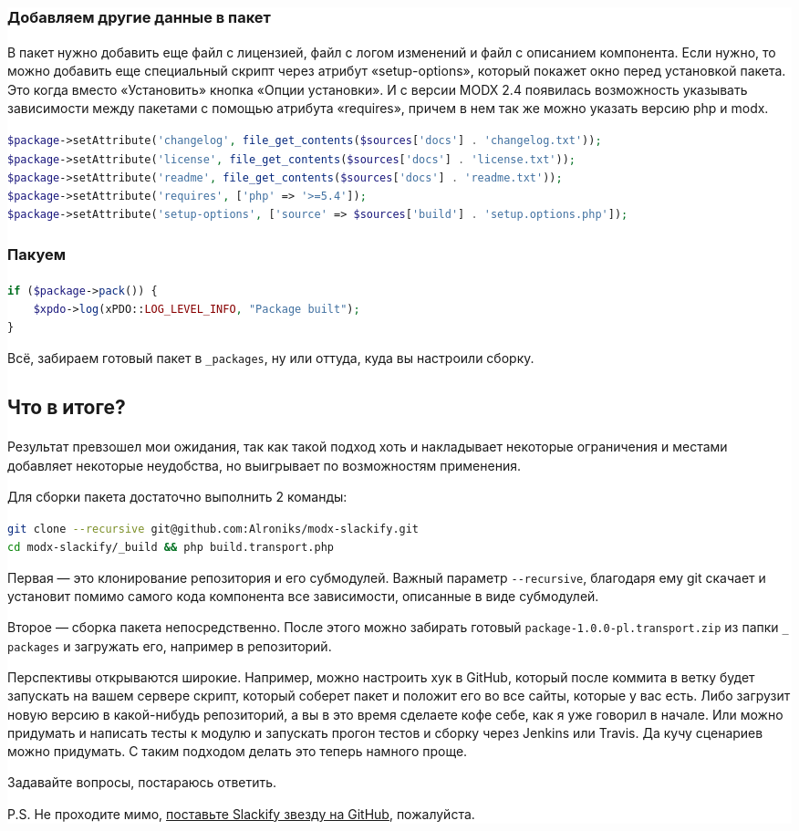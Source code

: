 ### Добавляем другие данные в пакет

В пакет нужно добавить еще файл с лицензией, файл с логом изменений и файл с описанием компонента. Если нужно, то можно добавить еще специальный скрипт через атрибут «setup-options», который покажет окно перед установкой пакета. Это когда вместо «Установить» кнопка «Опции установки». И с версии MODX 2.4 появилась возможность указывать зависимости между пакетами с помощью атрибута «requires», причем в нем так же можно указать версию php и modx.

```php
$package->setAttribute('changelog', file_get_contents($sources['docs'] . 'changelog.txt'));
$package->setAttribute('license', file_get_contents($sources['docs'] . 'license.txt'));
$package->setAttribute('readme', file_get_contents($sources['docs'] . 'readme.txt'));
$package->setAttribute('requires', ['php' => '>=5.4']);
$package->setAttribute('setup-options', ['source' => $sources['build'] . 'setup.options.php']);
```

### Пакуем

```php
if ($package->pack()) {
    $xpdo->log(xPDO::LOG_LEVEL_INFO, "Package built");
}
```

Всё, забираем готовый пакет в `_packages`, ну или оттуда, куда вы настроили сборку.

## Что в итоге?

Результат превзошел мои ожидания, так как такой подход хоть и накладывает некоторые ограничения и местами добавляет некоторые неудобства, но выигрывает по возможностям применения.

Для сборки пакета достаточно выполнить 2 команды:

```bash
git clone --recursive git@github.com:Alroniks/modx-slackify.git
cd modx-slackify/_build && php build.transport.php
```

Первая — это клонирование репозитория и его субмодулей. Важный параметр `--recursive`, благодаря ему git скачает и установит помимо самого кода компонента все зависимости, описанные в виде субмодулей. 

Второе — сборка пакета непосредственно. После этого можно забирать готовый `package-1.0.0-pl.transport.zip` из папки `_packages` и загружать его, например в репозиторий.

Перспективы открываются широкие. Например, можно настроить хук в GitHub, который после коммита в ветку будет запускать на вашем сервере скрипт, который  соберет пакет и положит его во все сайты, которые у вас есть. Либо загрузит новую версию в какой-нибудь репозиторий, а вы в это время сделаете кофе себе, как я уже говорил в начале. Или можно придумать и написать тесты к модулю и запускать прогон тестов и сборку через Jenkins или Travis. Да кучу сценариев можно придумать. С таким подходом делать это теперь намного проще.

Задавайте вопросы, постараюсь ответить.

P.S. Не проходите мимо, [поставьте Slackify звезду на GitHub](https://github.com/Alroniks/modx-slackify), пожалуйста.
